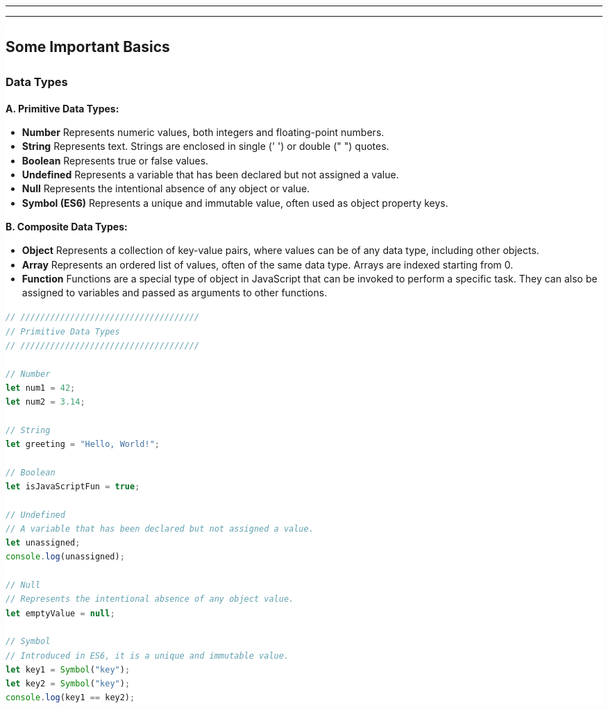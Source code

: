 
---

---

## Some Important Basics

### Data Types

**A. Primitive Data Types:**

- **Number**
  Represents numeric values, both integers and floating-point numbers.
- **String**
  Represents text. Strings are enclosed in single (' ') or double (" ") quotes.
- **Boolean**
  Represents true or false values.
- **Undefined**
  Represents a variable that has been declared but not assigned a value.
- **Null**
  Represents the intentional absence of any object or value.
- **Symbol (ES6)**
  Represents a unique and immutable value, often used as object property keys.

**B. Composite Data Types:**

- **Object**
  Represents a collection of key-value pairs, where values can be of any data type, including other objects.
- **Array**
  Represents an ordered list of values, often of the same data type. Arrays are indexed starting from 0.
- **Function**
  Functions are a special type of object in JavaScript that can be invoked to perform a specific task. They can also be assigned to variables and passed as arguments to other functions.

```js
// ////////////////////////////////////
// Primitive Data Types
// ////////////////////////////////////

// Number
let num1 = 42;
let num2 = 3.14;

// String
let greeting = "Hello, World!";

// Boolean
let isJavaScriptFun = true;

// Undefined
// A variable that has been declared but not assigned a value.
let unassigned;
console.log(unassigned);

// Null
// Represents the intentional absence of any object value.
let emptyValue = null;

// Symbol
// Introduced in ES6, it is a unique and immutable value.
let key1 = Symbol("key");
let key2 = Symbol("key");
console.log(key1 == key2);

```